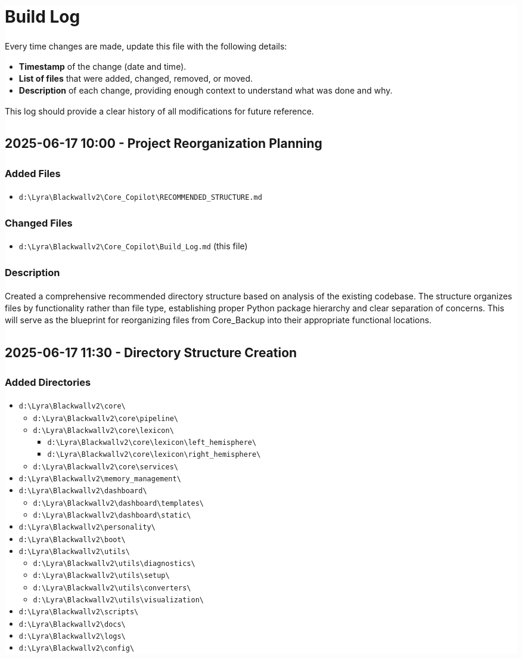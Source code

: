 # Build Log

Every time changes are made, update this file with the following details:
- **Timestamp** of the change (date and time).
- **List of files** that were added, changed, removed, or moved.
- **Description** of each change, providing enough context to understand what was done and why.

This log should provide a clear history of all modifications for future reference.

## 2025-06-17 10:00 - Project Reorganization Planning

### Added Files

- `d:\Lyra\Blackwallv2\Core_Copilot\RECOMMENDED_STRUCTURE.md`

### Changed Files

- `d:\Lyra\Blackwallv2\Core_Copilot\Build_Log.md` (this file)

### Description

Created a comprehensive recommended directory structure based on analysis of the existing codebase. The structure organizes files by functionality rather than file type, establishing proper Python package hierarchy and clear separation of concerns. This will serve as the blueprint for reorganizing files from Core_Backup into their appropriate functional locations.

## 2025-06-17 11:30 - Directory Structure Creation

### Added Directories

- `d:\Lyra\Blackwallv2\core\`
  - `d:\Lyra\Blackwallv2\core\pipeline\`
  - `d:\Lyra\Blackwallv2\core\lexicon\`
    - `d:\Lyra\Blackwallv2\core\lexicon\left_hemisphere\`
    - `d:\Lyra\Blackwallv2\core\lexicon\right_hemisphere\`
  - `d:\Lyra\Blackwallv2\core\services\`
- `d:\Lyra\Blackwallv2\memory_management\`
- `d:\Lyra\Blackwallv2\dashboard\`
  - `d:\Lyra\Blackwallv2\dashboard\templates\`
  - `d:\Lyra\Blackwallv2\dashboard\static\`
- `d:\Lyra\Blackwallv2\personality\`
- `d:\Lyra\Blackwallv2\boot\`
- `d:\Lyra\Blackwallv2\utils\`
  - `d:\Lyra\Blackwallv2\utils\diagnostics\`
  - `d:\Lyra\Blackwallv2\utils\setup\`
  - `d:\Lyra\Blackwallv2\utils\converters\`
  - `d:\Lyra\Blackwallv2\utils\visualization\`
- `d:\Lyra\Blackwallv2\scripts\`
- `d:\Lyra\Blackwallv2\docs\`
- `d:\Lyra\Blackwallv2\logs\`
- `d:\Lyra\Blackwallv2\config\`
